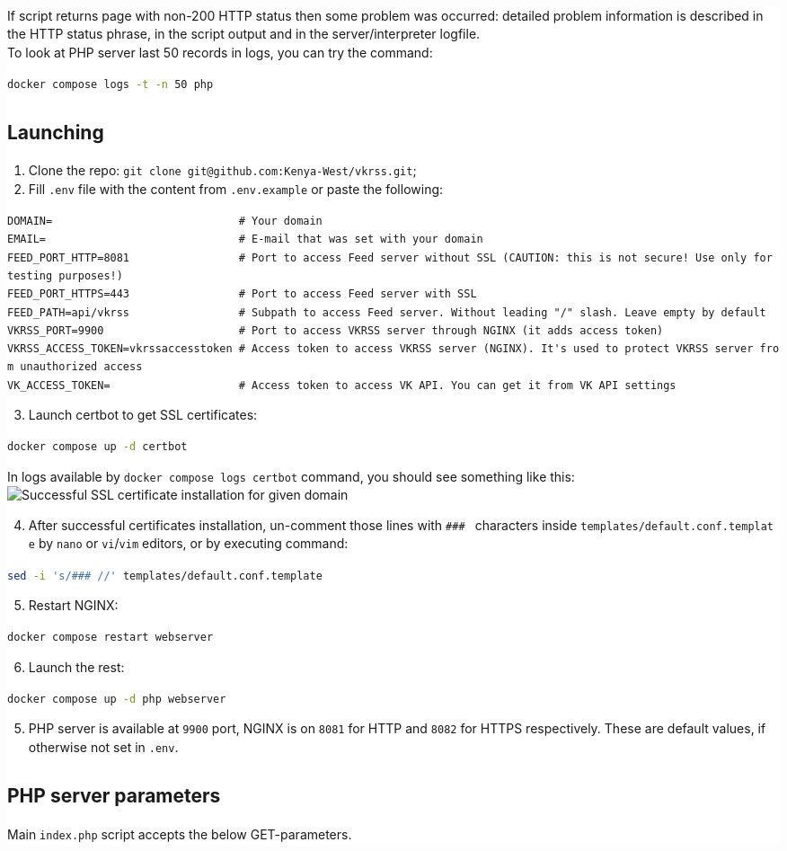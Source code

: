 If script returns page with non-200 HTTP status then some problem was occurred:
detailed problem information is described in the HTTP status phrase,
in the script output and in the server/interpreter logfile. \
To look at PHP server last 50 records in logs, you can try the command:
```sh
docker compose logs -t -n 50 php
```

## Launching

1. Clone the repo: `git clone git@github.com:Kenya-West/vkrss.git`;
2. Fill `.env` file with the content from `.env.example` or paste the following:
```dotenv
DOMAIN=                             # Your domain
EMAIL=                              # E-mail that was set with your domain
FEED_PORT_HTTP=8081                 # Port to access Feed server without SSL (CAUTION: this is not secure! Use only for testing purposes!)
FEED_PORT_HTTPS=443                 # Port to access Feed server with SSL
FEED_PATH=api/vkrss                 # Subpath to access Feed server. Without leading "/" slash. Leave empty by default
VKRSS_PORT=9900                     # Port to access VKRSS server through NGINX (it adds access token)
VKRSS_ACCESS_TOKEN=vkrssaccesstoken # Access token to access VKRSS server (NGINX). It's used to protect VKRSS server from unauthorized access
VK_ACCESS_TOKEN=                    # Access token to access VK API. You can get it from VK API settings
```
3. Launch certbot to get SSL certificates:
```sh
docker compose up -d certbot
```
In logs available by `docker compose logs certbot` command, you should see something like this:
![Successful SSL certificate installation for given domain](https://media.geeksforgeeks.org/wp-content/uploads/20201101164714/Screenshotfrom20201101162550.png "Successful SSL certificate installation for given domain")

4. After successful certificates installation, un-comment those lines with `### ` characters inside `templates/default.conf.template` by `nano` or `vi`/`vim` editors, or by executing command:
```sh
sed -i 's/### //' templates/default.conf.template
```

5. Restart NGINX:
```sh
docker compose restart webserver
```

6. Launch the rest:
```sh
docker compose up -d php webserver
```

5. PHP server is available at `9900` port, NGINX is on `8081` for HTTP and `8082` for HTTPS respectively. These are default values, if otherwise not set in `.env`.

## PHP server parameters
Main `index.php` script accepts the below GET-parameters.
